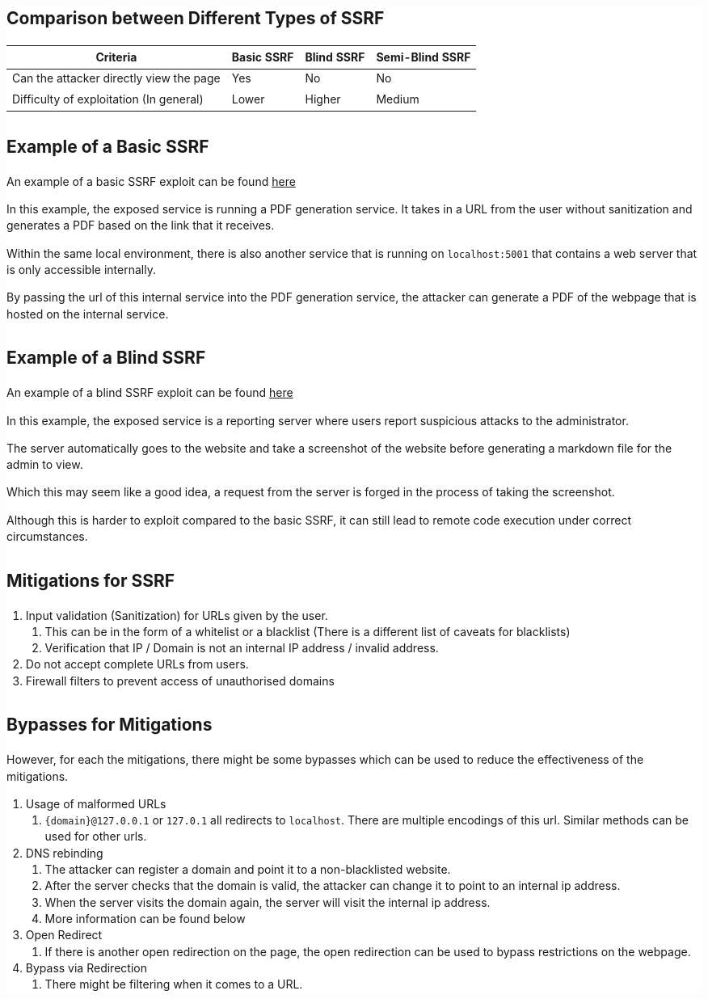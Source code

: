 ## Comparison between Different Types of SSRF
| Criteria                                | Basic SSRF | Blind SSRF | Semi-Blind SSRF |
| --------------------------------------- | ---------- | ---------- | --------------- |
| Can the attacker directly view the page | Yes        | No         | No              |
| Difficulty of exploitation (In general) | Lower      | Higher     | Medium          |

## Example of a Basic SSRF

An example of a basic SSRF exploit can be found [here](https://github.com/CS4239-U6/basic-ssrf)

In this example, the exposed service is running a PDF generation service. It takes in a URL from the user without sanitization and generates a PDF based on the link that it receives.

Within the same local environment, there is also another service that is running on `localhost:5001` that contains a web server that is only accessible internally.

By passing the url of this internal service into the PDF generation service, the attacker can generate a PDF of the webpage that is hosted on the internal service.


## Example of a Blind SSRF

An example of a blind SSRF exploit can be found [here](https://github.com/CS4239-U6/blind-ssrf)

In this example, the exposed service is a reporting server where users report suspicious attacks to the administrator.

The server automatically goes to the website and take a screenshot of the website before generating a markdown file for the admin to view.

Which this may seem like a good idea, a request from the server is forged in the process of taking the screenshot.

Although this is harder to exploit compared to the basic SSRF, it can still lead to remote code execution under correct circumstances.


## Mitigations for SSRF
1. Input validation (Sanitization) for URLs given by the user.
   1. This can be in the form of a whitelist or a blacklist (There is a different list of caveats for blacklists)
   2. Verification that IP / Domain is not an internal IP address / invalid address.
2. Do not accept complete URLs from users.
3. Firewall filters to prevent access of unauthorised domains


## Bypasses for Mitigations

However, for each the mitigations, there might be some bypasses which can be used to reduce the effectiveness of the mitigations.

1. Usage of malformed URLs
   1. `{domain}@127.0.0.1` or `127.0.1` all redirects to `localhost`. There are multiple encodings of this url. Similar methods can be used for other urls.
2. DNS rebinding
   1. The attacker can register a domain and point it to a non-blacklisted website.
   2. After the server checks that the domain is valid, the attacker can change it to point to an internal ip address.
   3. When the server visits the domain again, the server will visit the internal ip address.
   4. More information can be found below
3. Open Redirect
   1. If there is another open redirection on the page,  the open redirection can be used to bypass restrictions on the webpage.
4. Bypass via Redirection
   1. There might be filtering when it comes to a URL.